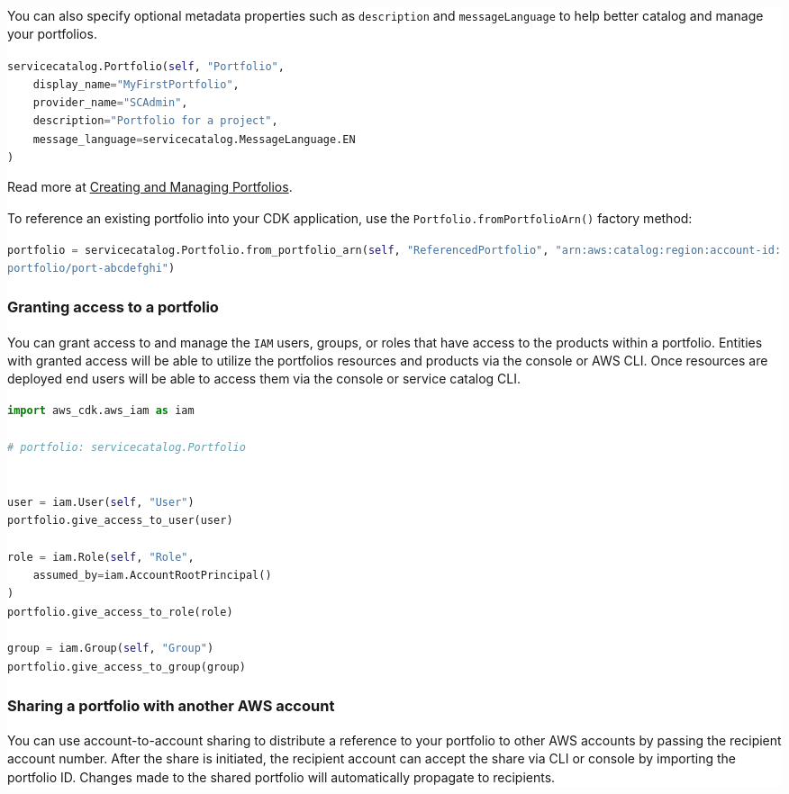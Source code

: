 You can also specify optional metadata properties such as `description` and `messageLanguage`
to help better catalog and manage your portfolios.

```python
servicecatalog.Portfolio(self, "Portfolio",
    display_name="MyFirstPortfolio",
    provider_name="SCAdmin",
    description="Portfolio for a project",
    message_language=servicecatalog.MessageLanguage.EN
)
```

Read more at [Creating and Managing Portfolios](https://docs.aws.amazon.com/servicecatalog/latest/adminguide/catalogs_portfolios.html).

To reference an existing portfolio into your CDK application, use the `Portfolio.fromPortfolioArn()` factory method:

```python
portfolio = servicecatalog.Portfolio.from_portfolio_arn(self, "ReferencedPortfolio", "arn:aws:catalog:region:account-id:portfolio/port-abcdefghi")
```

### Granting access to a portfolio

You can grant access to and manage the `IAM` users, groups, or roles that have access to the products within a portfolio.
Entities with granted access will be able to utilize the portfolios resources and products via the console or AWS CLI.
Once resources are deployed end users will be able to access them via the console or service catalog CLI.

```python
import aws_cdk.aws_iam as iam

# portfolio: servicecatalog.Portfolio


user = iam.User(self, "User")
portfolio.give_access_to_user(user)

role = iam.Role(self, "Role",
    assumed_by=iam.AccountRootPrincipal()
)
portfolio.give_access_to_role(role)

group = iam.Group(self, "Group")
portfolio.give_access_to_group(group)
```

### Sharing a portfolio with another AWS account

You can use account-to-account sharing to distribute a reference to your portfolio to other AWS accounts by passing the recipient account number.
After the share is initiated, the recipient account can accept the share via CLI or console by importing the portfolio ID.
Changes made to the shared portfolio will automatically propagate to recipients.
